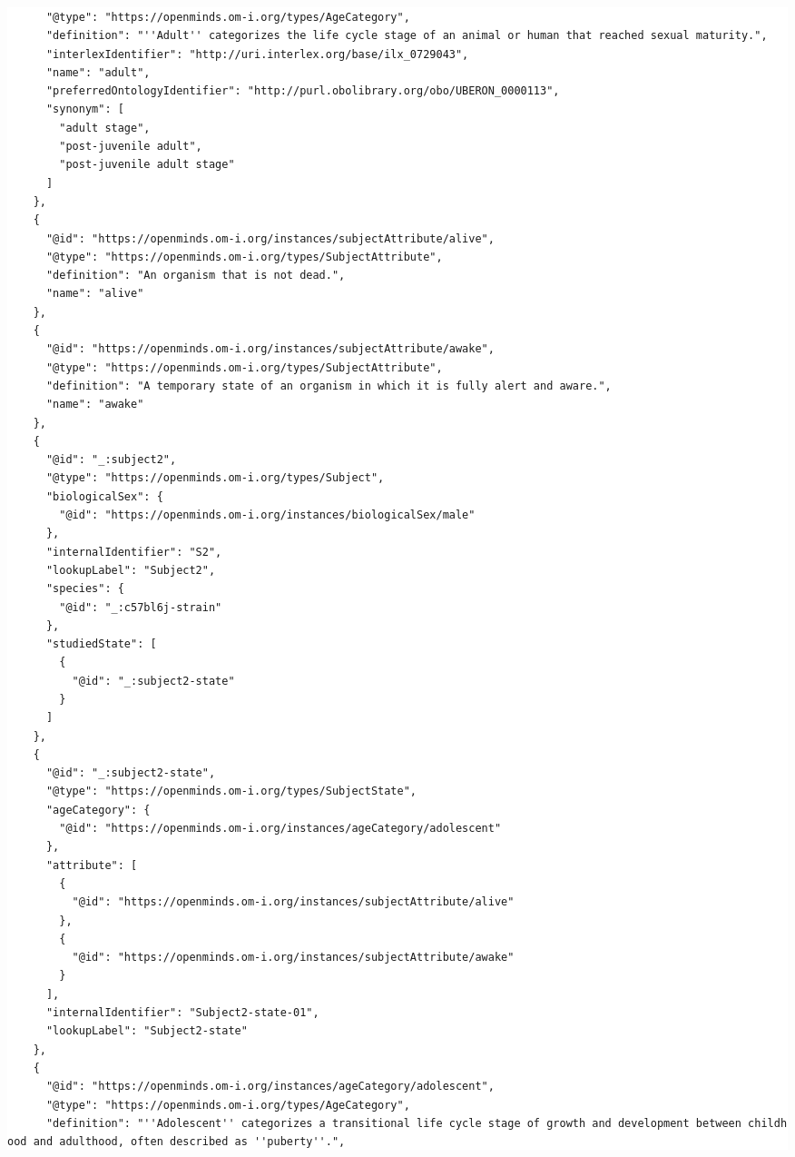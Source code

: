```TextOutput
      "@type": "https://openminds.om-i.org/types/AgeCategory",
      "definition": "''Adult'' categorizes the life cycle stage of an animal or human that reached sexual maturity.",
      "interlexIdentifier": "http://uri.interlex.org/base/ilx_0729043",
      "name": "adult",
      "preferredOntologyIdentifier": "http://purl.obolibrary.org/obo/UBERON_0000113",
      "synonym": [
        "adult stage",
        "post-juvenile adult",
        "post-juvenile adult stage"
      ]
    },
    {
      "@id": "https://openminds.om-i.org/instances/subjectAttribute/alive",
      "@type": "https://openminds.om-i.org/types/SubjectAttribute",
      "definition": "An organism that is not dead.",
      "name": "alive"
    },
    {
      "@id": "https://openminds.om-i.org/instances/subjectAttribute/awake",
      "@type": "https://openminds.om-i.org/types/SubjectAttribute",
      "definition": "A temporary state of an organism in which it is fully alert and aware.",
      "name": "awake"
    },
    {
      "@id": "_:subject2",
      "@type": "https://openminds.om-i.org/types/Subject",
      "biologicalSex": {
        "@id": "https://openminds.om-i.org/instances/biologicalSex/male"
      },
      "internalIdentifier": "S2",
      "lookupLabel": "Subject2",
      "species": {
        "@id": "_:c57bl6j-strain"
      },
      "studiedState": [
        {
          "@id": "_:subject2-state"
        }
      ]
    },
    {
      "@id": "_:subject2-state",
      "@type": "https://openminds.om-i.org/types/SubjectState",
      "ageCategory": {
        "@id": "https://openminds.om-i.org/instances/ageCategory/adolescent"
      },
      "attribute": [
        {
          "@id": "https://openminds.om-i.org/instances/subjectAttribute/alive"
        },
        {
          "@id": "https://openminds.om-i.org/instances/subjectAttribute/awake"
        }
      ],
      "internalIdentifier": "Subject2-state-01",
      "lookupLabel": "Subject2-state"
    },
    {
      "@id": "https://openminds.om-i.org/instances/ageCategory/adolescent",
      "@type": "https://openminds.om-i.org/types/AgeCategory",
      "definition": "''Adolescent'' categorizes a transitional life cycle stage of growth and development between childhood and adulthood, often described as ''puberty''.",
```